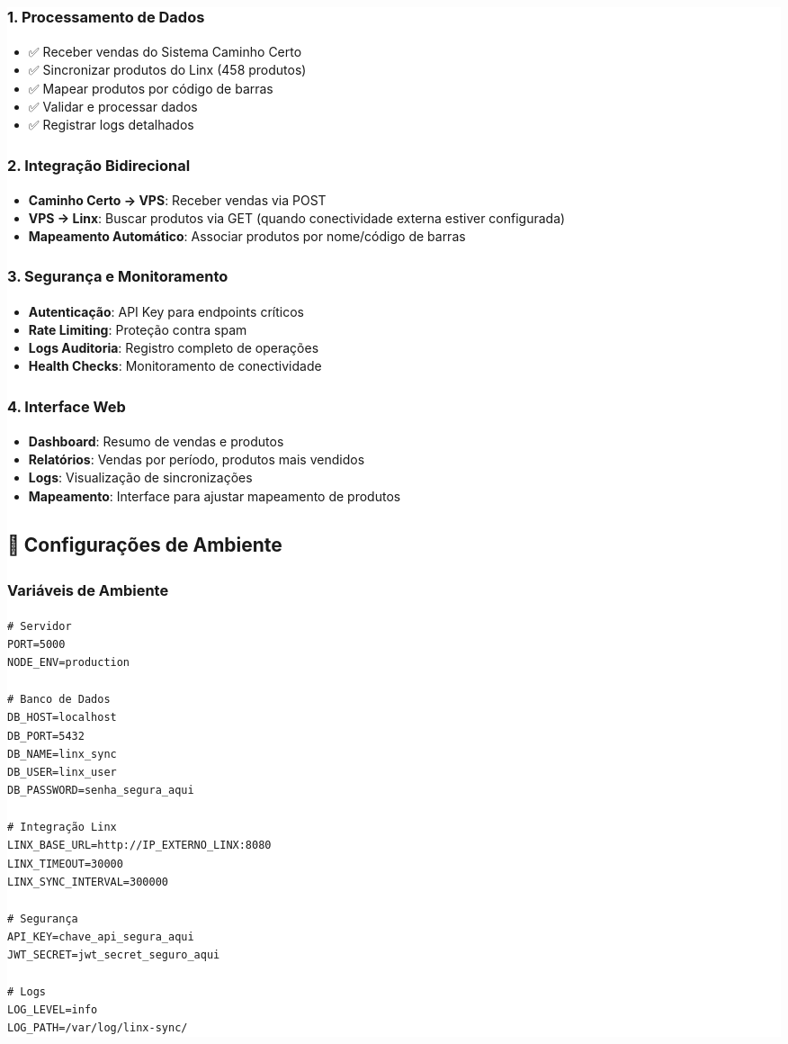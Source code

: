 ### 1. Processamento de Dados
- ✅ Receber vendas do Sistema Caminho Certo
- ✅ Sincronizar produtos do Linx (458 produtos)
- ✅ Mapear produtos por código de barras
- ✅ Validar e processar dados
- ✅ Registrar logs detalhados

### 2. Integração Bidirecional
- **Caminho Certo → VPS**: Receber vendas via POST
- **VPS → Linx**: Buscar produtos via GET (quando conectividade externa estiver configurada)
- **Mapeamento Automático**: Associar produtos por nome/código de barras

### 3. Segurança e Monitoramento
- **Autenticação**: API Key para endpoints críticos
- **Rate Limiting**: Proteção contra spam
- **Logs Auditoria**: Registro completo de operações
- **Health Checks**: Monitoramento de conectividade

### 4. Interface Web
- **Dashboard**: Resumo de vendas e produtos
- **Relatórios**: Vendas por período, produtos mais vendidos
- **Logs**: Visualização de sincronizações
- **Mapeamento**: Interface para ajustar mapeamento de produtos

## 🔧 Configurações de Ambiente

### Variáveis de Ambiente
```env
# Servidor
PORT=5000
NODE_ENV=production

# Banco de Dados
DB_HOST=localhost
DB_PORT=5432
DB_NAME=linx_sync
DB_USER=linx_user
DB_PASSWORD=senha_segura_aqui

# Integração Linx
LINX_BASE_URL=http://IP_EXTERNO_LINX:8080
LINX_TIMEOUT=30000
LINX_SYNC_INTERVAL=300000

# Segurança
API_KEY=chave_api_segura_aqui
JWT_SECRET=jwt_secret_seguro_aqui

# Logs
LOG_LEVEL=info
LOG_PATH=/var/log/linx-sync/
```
